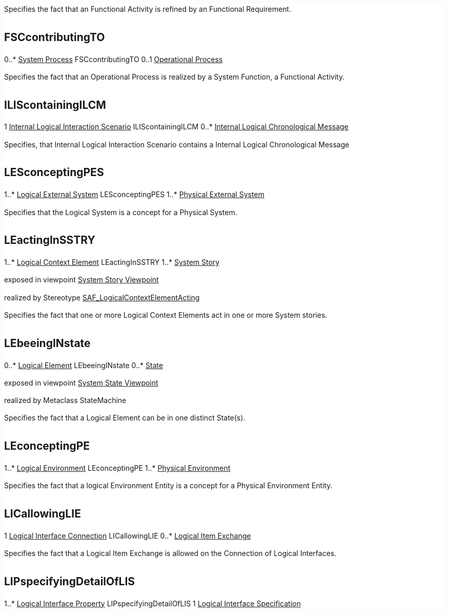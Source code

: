 Specifies the fact that an Functional Activity is refined by an Functional Requirement.
## FSCcontributingTO
0..* [System Process](#System-Process) FSCcontributingTO 0..1 [Operational Process](#Operational-Process) 

Specifies the fact that an Operational Process is realized by a System Function, a Functional Activity.
## ILIScontainingILCM
1 [Internal Logical Interaction Scenario](#Internal-Logical-Interaction-Scenario) ILIScontainingILCM 0..* [Internal Logical Chronological Message](#Internal-Logical-Chronological-Message) 

Specifies, that Internal Logical Interaction Scenario contains a Internal Logical Chronological Message
## LESconceptingPES
1..* [Logical External System](#Logical-External-System) LESconceptingPES 1..* [Physical External System](#Physical-External-System) 

Specifies that the Logical System is a concept for a Physical System.
## LEactingInSSTRY
1..* [Logical Context Element](#Logical-Context-Element) LEactingInSSTRY 1..* [System Story](#System-Story) 

exposed in viewpoint [System Story Viewpoint](viewpoints/System-Story-Viewpoint.md)

realized by Stereotype [SAF_LogicalContextElementActing](stereotypes.md#SAF_LogicalContextElementActing)

Specifies the fact that one or more Logical Context Elements act in one or more System stories.
## LEbeeingINstate
0..* [Logical Element](#Logical-Element) LEbeeingINstate 0..* [State](#State) 

exposed in viewpoint [System State Viewpoint](viewpoints/System-State-Viewpoint.md)

realized by Metaclass StateMachine

Specifies the fact that a Logical Element can be in one distinct State(s).
## LEconceptingPE
1..* [Logical Environment](#Logical-Environment) LEconceptingPE 1..* [Physical Environment](#Physical-Environment) 

Specifies the fact that a logical Environment Entity is a concept for a Physical Environment Entity.
## LICallowingLIE
1 [Logical Interface Connection](#Logical-Interface-Connection) LICallowingLIE 0..* [Logical Item Exchange](#Logical-Item-Exchange) 

Specifies the fact that a Logical Item Exchange is allowed on the Connection of Logical Interfaces.
## LIPspecifyingDetailOfLIS
1..* [Logical Interface Property](#Logical-Interface-Property) LIPspecifyingDetailOfLIS 1 [Logical Interface Specification](#Logical-Interface-Specification) 
